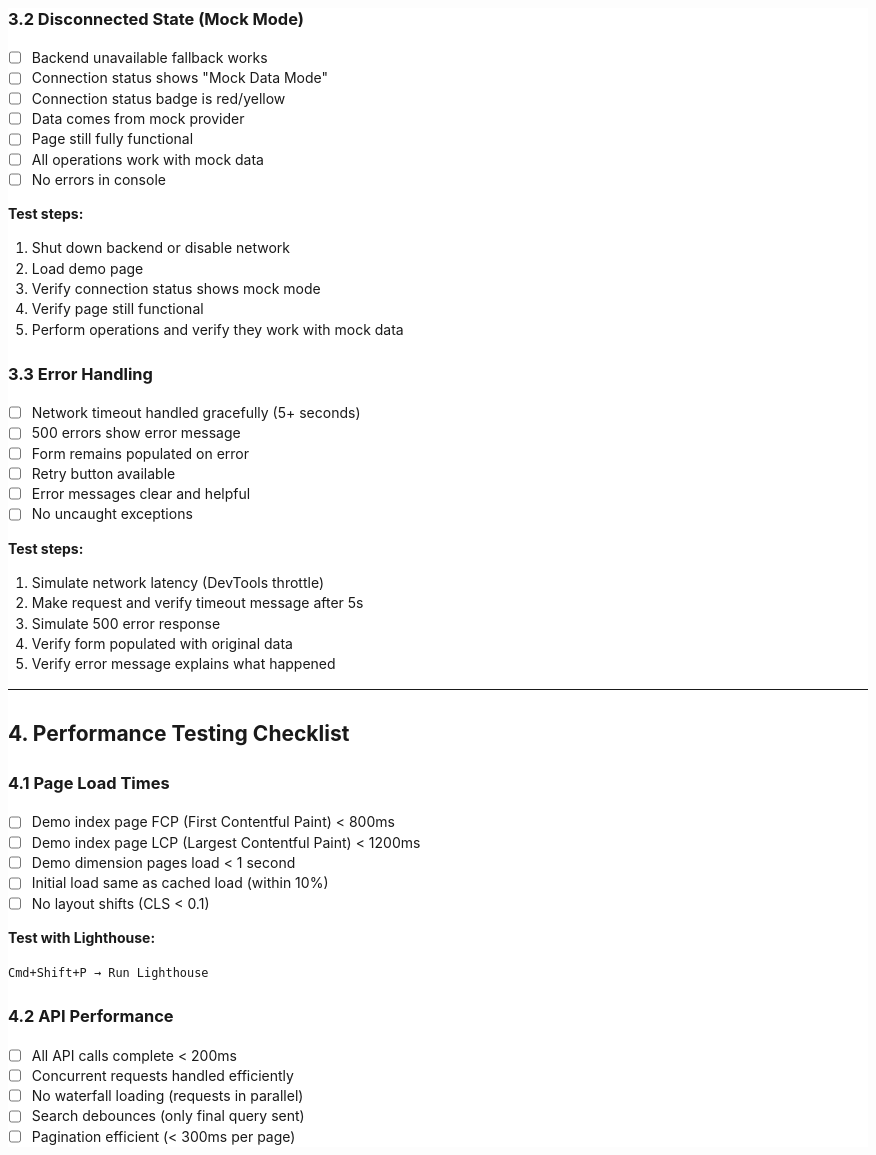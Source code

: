 ### 3.2 Disconnected State (Mock Mode)
- [ ] Backend unavailable fallback works
- [ ] Connection status shows "Mock Data Mode"
- [ ] Connection status badge is red/yellow
- [ ] Data comes from mock provider
- [ ] Page still fully functional
- [ ] All operations work with mock data
- [ ] No errors in console

**Test steps:**
1. Shut down backend or disable network
2. Load demo page
3. Verify connection status shows mock mode
4. Verify page still functional
5. Perform operations and verify they work with mock data

### 3.3 Error Handling
- [ ] Network timeout handled gracefully (5+ seconds)
- [ ] 500 errors show error message
- [ ] Form remains populated on error
- [ ] Retry button available
- [ ] Error messages clear and helpful
- [ ] No uncaught exceptions

**Test steps:**
1. Simulate network latency (DevTools throttle)
2. Make request and verify timeout message after 5s
3. Simulate 500 error response
4. Verify form populated with original data
5. Verify error message explains what happened

---

## 4. Performance Testing Checklist

### 4.1 Page Load Times
- [ ] Demo index page FCP (First Contentful Paint) < 800ms
- [ ] Demo index page LCP (Largest Contentful Paint) < 1200ms
- [ ] Demo dimension pages load < 1 second
- [ ] Initial load same as cached load (within 10%)
- [ ] No layout shifts (CLS < 0.1)

**Test with Lighthouse:**
```
Cmd+Shift+P → Run Lighthouse
```

### 4.2 API Performance
- [ ] All API calls complete < 200ms
- [ ] Concurrent requests handled efficiently
- [ ] No waterfall loading (requests in parallel)
- [ ] Search debounces (only final query sent)
- [ ] Pagination efficient (< 300ms per page)
